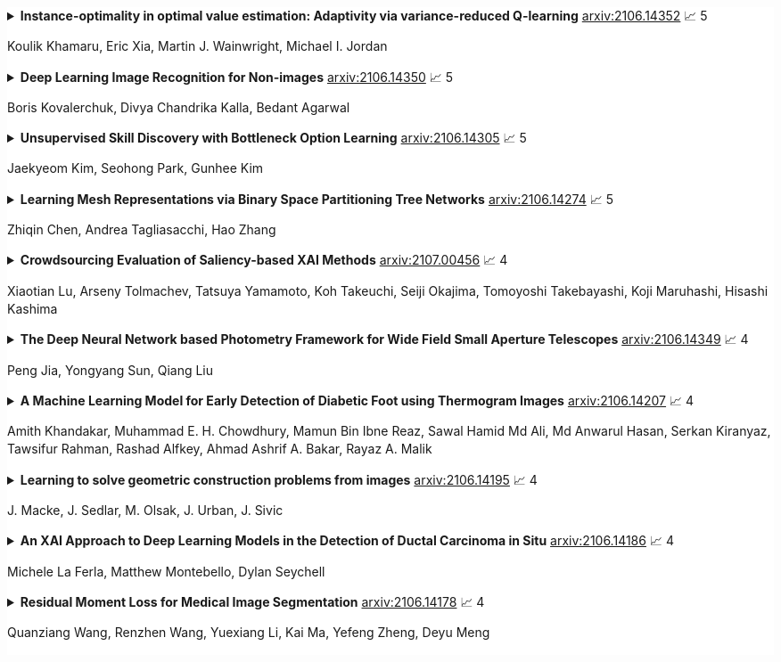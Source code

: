 <details><summary><b>Instance-optimality in optimal value estimation: Adaptivity via variance-reduced Q-learning</b>
<a href="https://arxiv.org/abs/2106.14352">arxiv:2106.14352</a>
&#x1F4C8; 5 <br>
<p>Koulik Khamaru, Eric Xia, Martin J. Wainwright, Michael I. Jordan</p></summary></details>

<details><summary><b>Deep Learning Image Recognition for Non-images</b>
<a href="https://arxiv.org/abs/2106.14350">arxiv:2106.14350</a>
&#x1F4C8; 5 <br>
<p>Boris Kovalerchuk, Divya Chandrika Kalla, Bedant Agarwal</p></summary></details>

<details><summary><b>Unsupervised Skill Discovery with Bottleneck Option Learning</b>
<a href="https://arxiv.org/abs/2106.14305">arxiv:2106.14305</a>
&#x1F4C8; 5 <br>
<p>Jaekyeom Kim, Seohong Park, Gunhee Kim</p></summary></details>

<details><summary><b>Learning Mesh Representations via Binary Space Partitioning Tree Networks</b>
<a href="https://arxiv.org/abs/2106.14274">arxiv:2106.14274</a>
&#x1F4C8; 5 <br>
<p>Zhiqin Chen, Andrea Tagliasacchi, Hao Zhang</p></summary></details>

<details><summary><b>Crowdsourcing Evaluation of Saliency-based XAI Methods</b>
<a href="https://arxiv.org/abs/2107.00456">arxiv:2107.00456</a>
&#x1F4C8; 4 <br>
<p>Xiaotian Lu, Arseny Tolmachev, Tatsuya Yamamoto, Koh Takeuchi, Seiji Okajima, Tomoyoshi Takebayashi, Koji Maruhashi, Hisashi Kashima</p></summary></details>

<details><summary><b>The Deep Neural Network based Photometry Framework for Wide Field Small Aperture Telescopes</b>
<a href="https://arxiv.org/abs/2106.14349">arxiv:2106.14349</a>
&#x1F4C8; 4 <br>
<p>Peng Jia, Yongyang Sun, Qiang Liu</p></summary></details>

<details><summary><b>A Machine Learning Model for Early Detection of Diabetic Foot using Thermogram Images</b>
<a href="https://arxiv.org/abs/2106.14207">arxiv:2106.14207</a>
&#x1F4C8; 4 <br>
<p>Amith Khandakar, Muhammad E. H. Chowdhury, Mamun Bin Ibne Reaz, Sawal Hamid Md Ali, Md Anwarul Hasan, Serkan Kiranyaz, Tawsifur Rahman, Rashad Alfkey, Ahmad Ashrif A. Bakar, Rayaz A. Malik</p></summary></details>

<details><summary><b>Learning to solve geometric construction problems from images</b>
<a href="https://arxiv.org/abs/2106.14195">arxiv:2106.14195</a>
&#x1F4C8; 4 <br>
<p>J. Macke, J. Sedlar, M. Olsak, J. Urban, J. Sivic</p></summary></details>

<details><summary><b>An XAI Approach to Deep Learning Models in the Detection of Ductal Carcinoma in Situ</b>
<a href="https://arxiv.org/abs/2106.14186">arxiv:2106.14186</a>
&#x1F4C8; 4 <br>
<p>Michele La Ferla, Matthew Montebello, Dylan Seychell</p></summary></details>

<details><summary><b>Residual Moment Loss for Medical Image Segmentation</b>
<a href="https://arxiv.org/abs/2106.14178">arxiv:2106.14178</a>
&#x1F4C8; 4 <br>
<p>Quanziang Wang, Renzhen Wang, Yuexiang Li, Kai Ma, Yefeng Zheng, Deyu Meng</p></summary></details>
